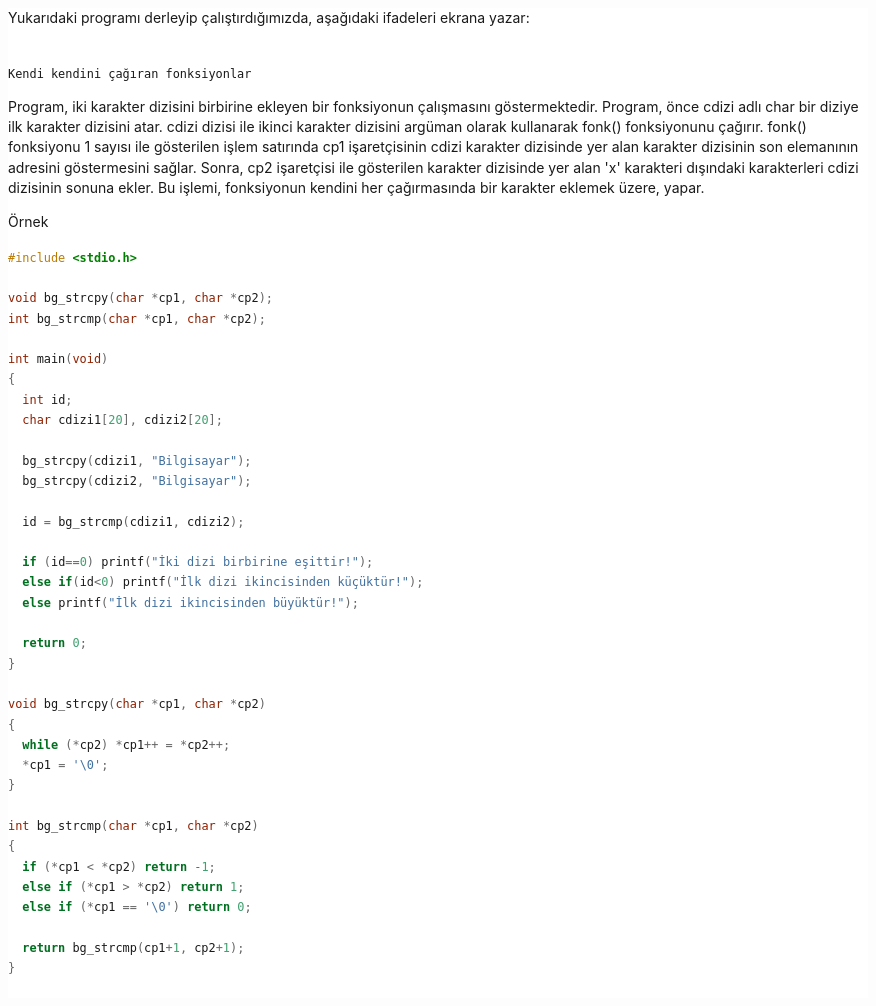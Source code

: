 Yukarıdaki programı derleyip çalıştırdığımızda, aşağıdaki ifadeleri ekrana yazar:

```

Kendi kendini çağıran fonksiyonlar

```

Program, iki karakter dizisini birbirine ekleyen bir fonksiyonun çalışmasını göstermektedir. Program, önce cdizi adlı char bir diziye ilk karakter dizisini atar. cdizi dizisi ile ikinci karakter dizisini argüman olarak kullanarak fonk() fonksiyonunu çağırır. fonk() fonksiyonu 1 sayısı ile gösterilen işlem satırında cp1 işaretçisinin cdizi karakter dizisinde yer alan karakter dizisinin son elemanının adresini göstermesini sağlar. Sonra, cp2 işaretçisi ile gösterilen karakter dizisinde yer alan 'x' karakteri dışındaki karakterleri cdizi dizisinin sonuna ekler. Bu işlemi, fonksiyonun kendini her çağırmasında bir karakter eklemek üzere, yapar.

Örnek

```c
#include <stdio.h>

void bg_strcpy(char *cp1, char *cp2);
int bg_strcmp(char *cp1, char *cp2);

int main(void)
{
  int id;
  char cdizi1[20], cdizi2[20];

  bg_strcpy(cdizi1, "Bilgisayar");
  bg_strcpy(cdizi2, "Bilgisayar");

  id = bg_strcmp(cdizi1, cdizi2);

  if (id==0) printf("İki dizi birbirine eşittir!");
  else if(id<0) printf("İlk dizi ikincisinden küçüktür!");
  else printf("İlk dizi ikincisinden büyüktür!");

  return 0;
}

void bg_strcpy(char *cp1, char *cp2)
{
  while (*cp2) *cp1++ = *cp2++;
  *cp1 = '\0';
}

int bg_strcmp(char *cp1, char *cp2)
{
  if (*cp1 < *cp2) return -1;
  else if (*cp1 > *cp2) return 1;
  else if (*cp1 == '\0') return 0;

  return bg_strcmp(cp1+1, cp2+1);
}
	  

```
